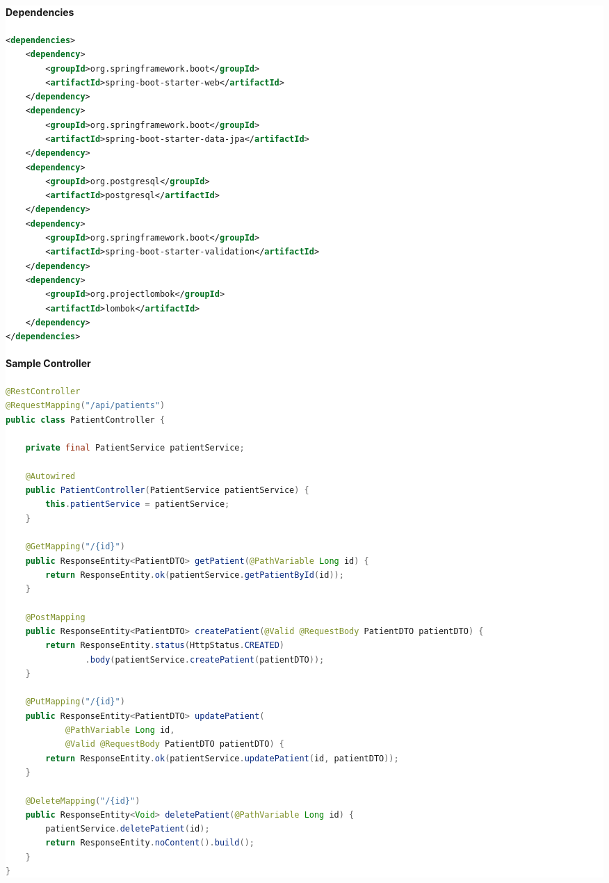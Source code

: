 #### Dependencies

```xml
<dependencies>
    <dependency>
        <groupId>org.springframework.boot</groupId>
        <artifactId>spring-boot-starter-web</artifactId>
    </dependency>
    <dependency>
        <groupId>org.springframework.boot</groupId>
        <artifactId>spring-boot-starter-data-jpa</artifactId>
    </dependency>
    <dependency>
        <groupId>org.postgresql</groupId>
        <artifactId>postgresql</artifactId>
    </dependency>
    <dependency>
        <groupId>org.springframework.boot</groupId>
        <artifactId>spring-boot-starter-validation</artifactId>
    </dependency>
    <dependency>
        <groupId>org.projectlombok</groupId>
        <artifactId>lombok</artifactId>
    </dependency>
</dependencies>
```
#### Sample Controller

```java
@RestController
@RequestMapping("/api/patients")
public class PatientController {

    private final PatientService patientService;

    @Autowired
    public PatientController(PatientService patientService) {
        this.patientService = patientService;
    }

    @GetMapping("/{id}")
    public ResponseEntity<PatientDTO> getPatient(@PathVariable Long id) {
        return ResponseEntity.ok(patientService.getPatientById(id));
    }

    @PostMapping
    public ResponseEntity<PatientDTO> createPatient(@Valid @RequestBody PatientDTO patientDTO) {
        return ResponseEntity.status(HttpStatus.CREATED)
                .body(patientService.createPatient(patientDTO));
    }

    @PutMapping("/{id}")
    public ResponseEntity<PatientDTO> updatePatient(
            @PathVariable Long id, 
            @Valid @RequestBody PatientDTO patientDTO) {
        return ResponseEntity.ok(patientService.updatePatient(id, patientDTO));
    }

    @DeleteMapping("/{id}")
    public ResponseEntity<Void> deletePatient(@PathVariable Long id) {
        patientService.deletePatient(id);
        return ResponseEntity.noContent().build();
    }
}
```